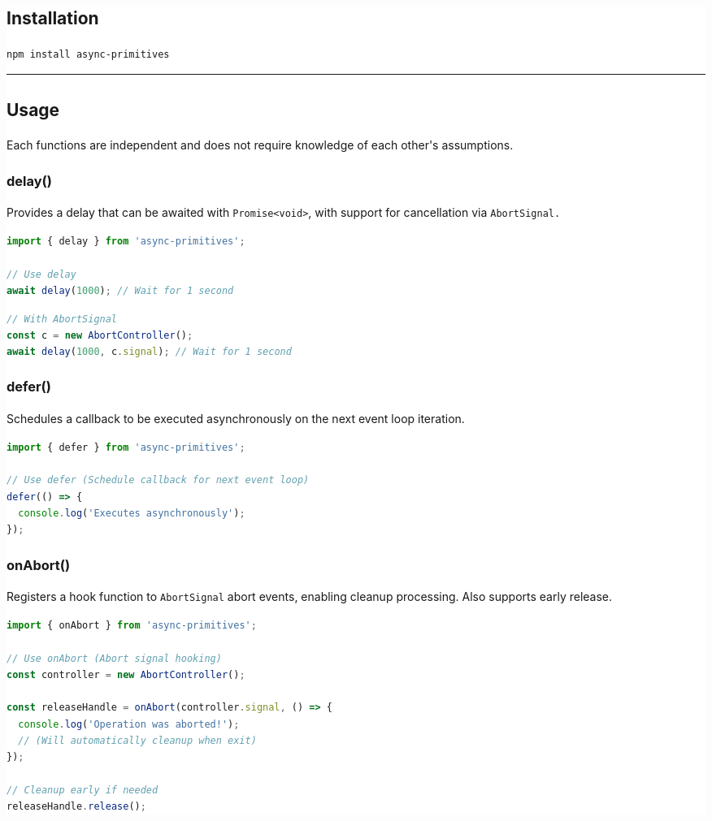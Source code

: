 ## Installation

```bash
npm install async-primitives
```

---

## Usage

Each functions are independent and does not require knowledge of each other's assumptions.

### delay()

Provides a delay that can be awaited with `Promise<void>`, with support for cancellation via `AbortSignal.`

```typescript
import { delay } from 'async-primitives';

// Use delay
await delay(1000); // Wait for 1 second
```

```typescript
// With AbortSignal
const c = new AbortController();
await delay(1000, c.signal); // Wait for 1 second
```

### defer()

Schedules a callback to be executed asynchronously on the next event loop iteration.

```typescript
import { defer } from 'async-primitives';

// Use defer (Schedule callback for next event loop)
defer(() => {
  console.log('Executes asynchronously');
});
```

### onAbort()

Registers a hook function to `AbortSignal` abort events, enabling cleanup processing. Also supports early release.

```typescript
import { onAbort } from 'async-primitives';

// Use onAbort (Abort signal hooking)
const controller = new AbortController();

const releaseHandle = onAbort(controller.signal, () => {
  console.log('Operation was aborted!');
  // (Will automatically cleanup when exit)
});

// Cleanup early if needed
releaseHandle.release();
```
